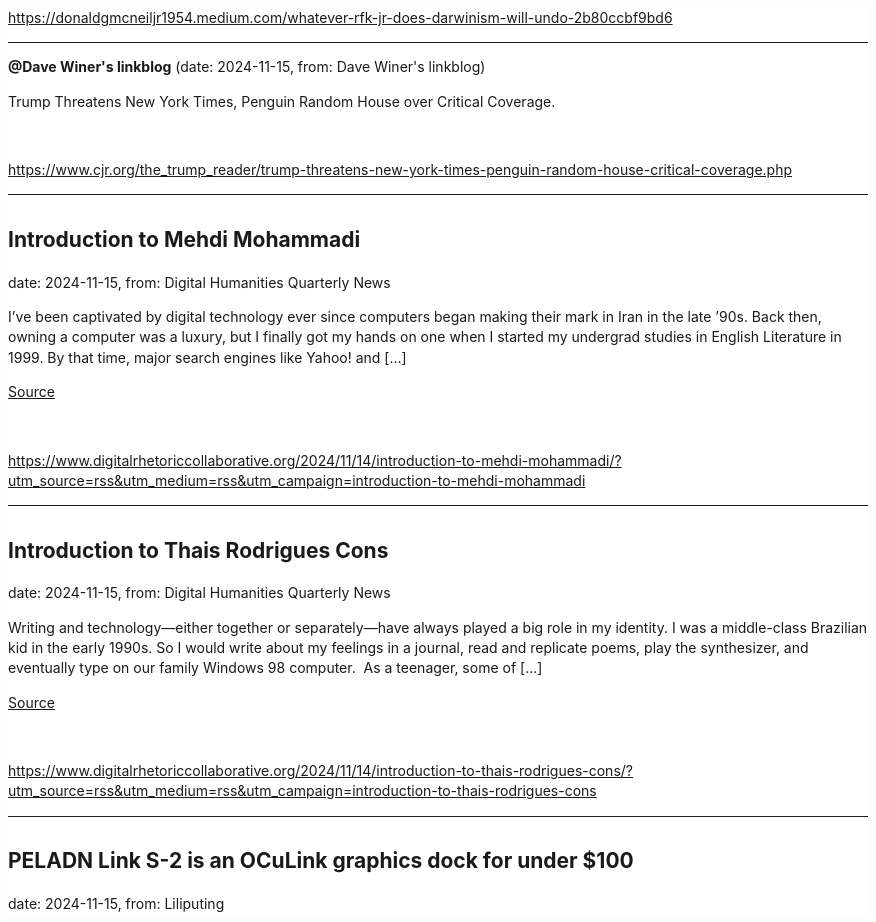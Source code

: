 <https://donaldgmcneiljr1954.medium.com/whatever-rfk-jr-does-darwinism-will-undo-2b80ccbf9bd6>

---

**@Dave Winer's linkblog** (date: 2024-11-15, from: Dave Winer's linkblog)

Trump Threatens New York Times, Penguin Random House over Critical Coverage. 

<br> 

<https://www.cjr.org/the_trump_reader/trump-threatens-new-york-times-penguin-random-house-critical-coverage.php>

---

## Introduction to Mehdi Mohammadi

date: 2024-11-15, from: Digital Humanities Quarterly News

I&#8217;ve been captivated by digital technology ever since computers began making their mark in Iran in the late &#8217;90s. Back then, owning a computer was a luxury, but I finally got my hands on one when I started my undergrad studies in English Literature in 1999. By that time, major search engines like Yahoo! and [...]
<p><a href="https://www.digitalrhetoriccollaborative.org/2024/11/14/introduction-to-mehdi-mohammadi/" rel="nofollow">Source</a></p> 

<br> 

<https://www.digitalrhetoriccollaborative.org/2024/11/14/introduction-to-mehdi-mohammadi/?utm_source=rss&utm_medium=rss&utm_campaign=introduction-to-mehdi-mohammadi>

---

## Introduction to Thais Rodrigues Cons

date: 2024-11-15, from: Digital Humanities Quarterly News

Writing and technology—either together or separately—have always played a big role in my identity. I was a middle-class Brazilian kid in the early 1990s. So I would write about my feelings in a journal, read and replicate poems, play the synthesizer, and eventually type on our family Windows 98 computer.  As a teenager, some of [...]
<p><a href="https://www.digitalrhetoriccollaborative.org/2024/11/14/introduction-to-thais-rodrigues-cons/" rel="nofollow">Source</a></p> 

<br> 

<https://www.digitalrhetoriccollaborative.org/2024/11/14/introduction-to-thais-rodrigues-cons/?utm_source=rss&utm_medium=rss&utm_campaign=introduction-to-thais-rodrigues-cons>

---

## PELADN Link S-2 is an OCuLink graphics dock for under $100

date: 2024-11-15, from: Liliputing
